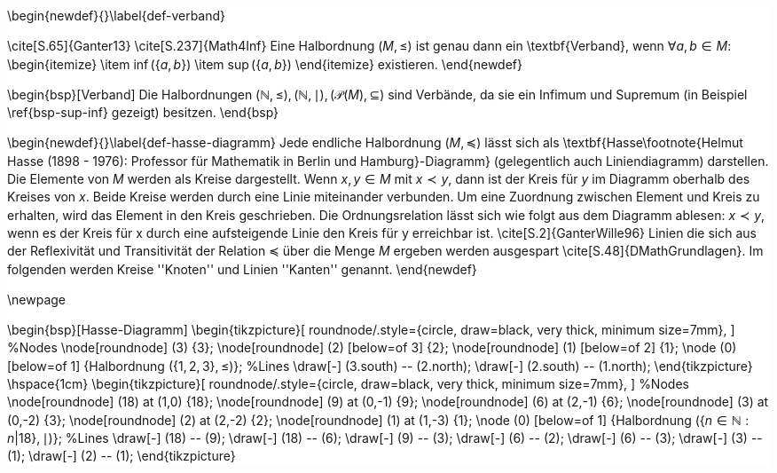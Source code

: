 \begin{newdef}{}\label{def-verband}

\cite[S.65]{Ganter13}
\cite[S.237]{Math4Inf}
Eine Halbordnung $(M,\le)$ ist genau dann ein \textbf{Verband}, wenn $\forall a,b \in M$:
\begin{itemize}
\item $\inf(\{a,b\})$
\item $\sup(\{a,b\})$
\end{itemize}
existieren.
\end{newdef}

\begin{bsp}[Verband]
Die Halbordnungen $(\mathbb{N},\le), (\mathbb{N},\mid), (\mathcal{P}(M), \subseteq)$ sind Verbände, da sie ein Infimum und Supremum (in Beispiel \ref{bsp-sup-inf} gezeigt) besitzen.
\end{bsp}

\begin{newdef}{}\label{def-hasse-diagramm}
Jede endliche Halbordnung $(M, \preceq)$ lässt sich als \textbf{Hasse\footnote{Helmut Hasse (1898 - 1976): Professor für Mathematik in Berlin und Hamburg}-Diagramm} (gelegentlich auch Liniendiagramm) darstellen. Die Elemente von $M$ werden als Kreise dargestellt. Wenn $x,y \in M$ mit $x \prec y$, dann ist der Kreis für $y$ im Diagramm oberhalb des Kreises von $x$. Beide Kreise werden durch eine Linie miteinander verbunden. Um eine Zuordnung zwischen Element und Kreis zu erhalten, wird das Element in den Kreis geschrieben. Die Ordnungsrelation lässt sich wie folgt aus dem Diagramm ablesen: $x \prec y$, wenn es der Kreis für x durch eine aufsteigende Linie den Kreis für y erreichbar ist. \cite[S.2]{GanterWille96} Linien die sich aus der Reflexivität und Transitivität der Relation $\preceq$ über die Menge $M$ ergeben werden ausgespart \cite[S.48]{DMathGrundlagen}. Im folgenden werden Kreise ''Knoten'' und Linien ''Kanten'' genannt.
\end{newdef}

\newpage

\begin{bsp}[Hasse-Diagramm]
\begin{tikzpicture}[
roundnode/.style={circle, draw=black, very thick, minimum size=7mm},
]
%Nodes
\node[roundnode] (3) {3};
\node[roundnode] (2) [below=of 3] {2};
\node[roundnode] (1) [below=of 2] {1};
\node (0) [below=of 1] {Halbordnung $(\{1,2,3\},\le)$};
%Lines
\draw[-] (3.south) -- (2.north);
\draw[-] (2.south) -- (1.north);
\end{tikzpicture}
\hspace{1cm}
\begin{tikzpicture}[
roundnode/.style={circle, draw=black, very thick, minimum size=7mm},
]
%Nodes
\node[roundnode] (18) at (1,0) {18};
\node[roundnode] (9) at (0,-1) {9};
\node[roundnode] (6) at (2,-1) {6};
\node[roundnode] (3) at (0,-2) {3};
\node[roundnode] (2) at (2,-2) {2};
\node[roundnode] (1) at (1,-3) {1};
\node (0) [below=of 1] {Halbordnung $(\{n \in \mathbb{N}: n | 18\},\mid)$};
%Lines
\draw[-] (18) -- (9);
\draw[-] (18) -- (6);
\draw[-] (9) -- (3);
\draw[-] (6) -- (2);
\draw[-] (6) -- (3);
\draw[-] (3) -- (1);
\draw[-] (2) -- (1);
\end{tikzpicture}